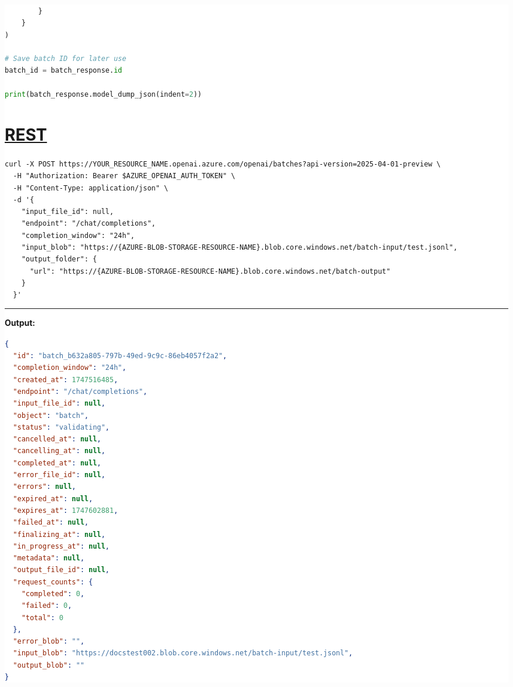 ```python
        }
    }   
)

# Save batch ID for later use
batch_id = batch_response.id

print(batch_response.model_dump_json(indent=2))

```

# [REST ](#tab/rest)

```HTTP
curl -X POST https://YOUR_RESOURCE_NAME.openai.azure.com/openai/batches?api-version=2025-04-01-preview \
  -H "Authorization: Bearer $AZURE_OPENAI_AUTH_TOKEN" \
  -H "Content-Type: application/json" \
  -d '{
    "input_file_id": null,
    "endpoint": "/chat/completions",
    "completion_window": "24h",
    "input_blob": "https://{AZURE-BLOB-STORAGE-RESOURCE-NAME}.blob.core.windows.net/batch-input/test.jsonl",
    "output_folder": {
      "url": "https://{AZURE-BLOB-STORAGE-RESOURCE-NAME}.blob.core.windows.net/batch-output"
    }
  }'
```

---

**Output:**

```json
{
  "id": "batch_b632a805-797b-49ed-9c9c-86eb4057f2a2",
  "completion_window": "24h",
  "created_at": 1747516485,
  "endpoint": "/chat/completions",
  "input_file_id": null,
  "object": "batch",
  "status": "validating",
  "cancelled_at": null,
  "cancelling_at": null,
  "completed_at": null,
  "error_file_id": null,
  "errors": null,
  "expired_at": null,
  "expires_at": 1747602881,
  "failed_at": null,
  "finalizing_at": null,
  "in_progress_at": null,
  "metadata": null,
  "output_file_id": null,
  "request_counts": {
    "completed": 0,
    "failed": 0,
    "total": 0
  },
  "error_blob": "",
  "input_blob": "https://docstest002.blob.core.windows.net/batch-input/test.jsonl",
  "output_blob": ""
}
```